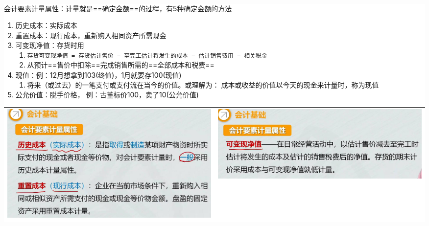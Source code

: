 会计要素计量属性：计量就是==确定金额==的过程，有5种确定金额的方法

1. 历史成本：实际成本
2. 重置成本：现行成本，重新购入相同资产所需现金
3. 可变现净值：存货时用
   1. `存货可变现净值 = 存货估计售价 − 至完工估计将发生的成本 − 估计销售费用 − 相关税金`
   2. 从预计==售价中扣除==完成销售所需的==全部成本和税费==
4. 现值：例：12月想拿到103(终值)，1月就要存100(现值)
   1. 将来（或过去）的一笔支付或支付流在当今的价值。或理解为： 成本或收益的价值以今天的现金来计量时，称为现值
5. 公允价值：脱手价格， 例：古董标价100，卖了10(公允价值)

| ![](./初级_会计实务_2会计基础.assets/Snipaste_2023-05-11_22-42-37.jpg) | ![](./初级_会计实务_2会计基础.assets/Snipaste_2023-05-11_22-43-33.jpg) |
| ------------------------------------------------------------ | ------------------------------------------------------------ |
